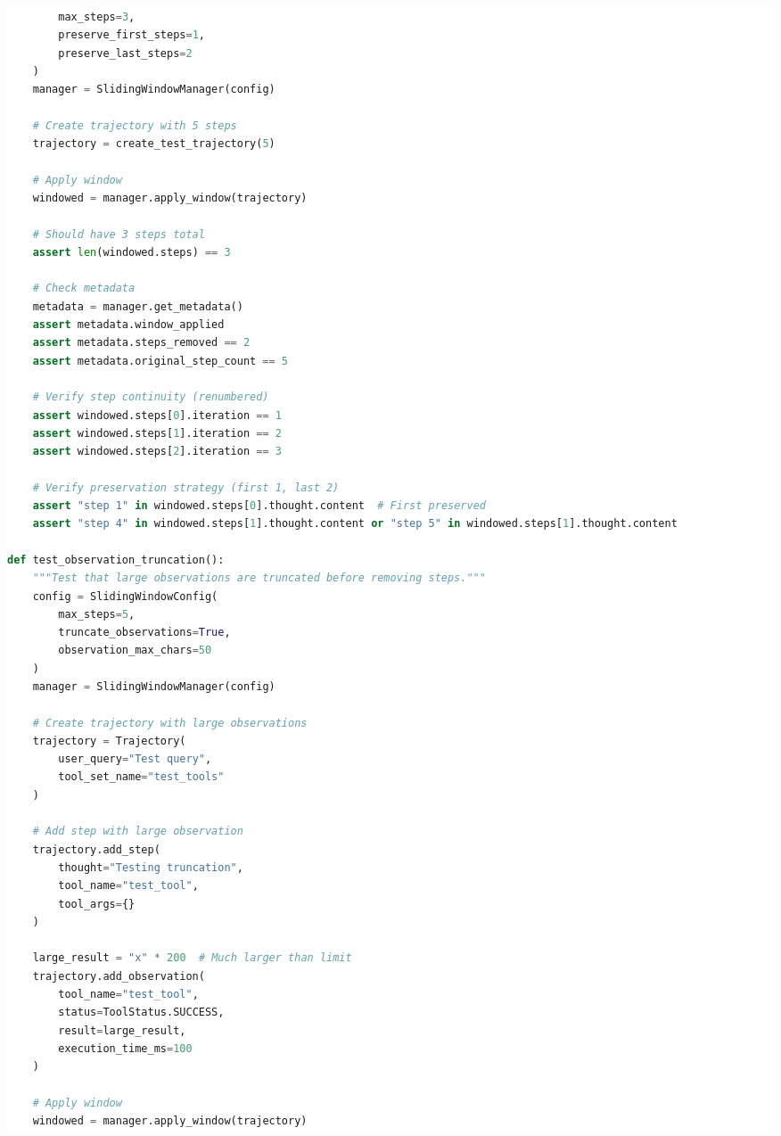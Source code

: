 ```python
        max_steps=3,
        preserve_first_steps=1,
        preserve_last_steps=2
    )
    manager = SlidingWindowManager(config)
    
    # Create trajectory with 5 steps
    trajectory = create_test_trajectory(5)
    
    # Apply window
    windowed = manager.apply_window(trajectory)
    
    # Should have 3 steps total
    assert len(windowed.steps) == 3
    
    # Check metadata
    metadata = manager.get_metadata()
    assert metadata.window_applied
    assert metadata.steps_removed == 2
    assert metadata.original_step_count == 5
    
    # Verify step continuity (renumbered)
    assert windowed.steps[0].iteration == 1
    assert windowed.steps[1].iteration == 2
    assert windowed.steps[2].iteration == 3
    
    # Verify preservation strategy (first 1, last 2)
    assert "step 1" in windowed.steps[0].thought.content  # First preserved
    assert "step 4" in windowed.steps[1].thought.content or "step 5" in windowed.steps[1].thought.content

def test_observation_truncation():
    """Test that large observations are truncated before removing steps."""
    config = SlidingWindowConfig(
        max_steps=5,
        truncate_observations=True,
        observation_max_chars=50
    )
    manager = SlidingWindowManager(config)
    
    # Create trajectory with large observations
    trajectory = Trajectory(
        user_query="Test query",
        tool_set_name="test_tools"
    )
    
    # Add step with large observation
    trajectory.add_step(
        thought="Testing truncation",
        tool_name="test_tool",
        tool_args={}
    )
    
    large_result = "x" * 200  # Much larger than limit
    trajectory.add_observation(
        tool_name="test_tool",
        status=ToolStatus.SUCCESS,
        result=large_result,
        execution_time_ms=100
    )
    
    # Apply window
    windowed = manager.apply_window(trajectory)
```